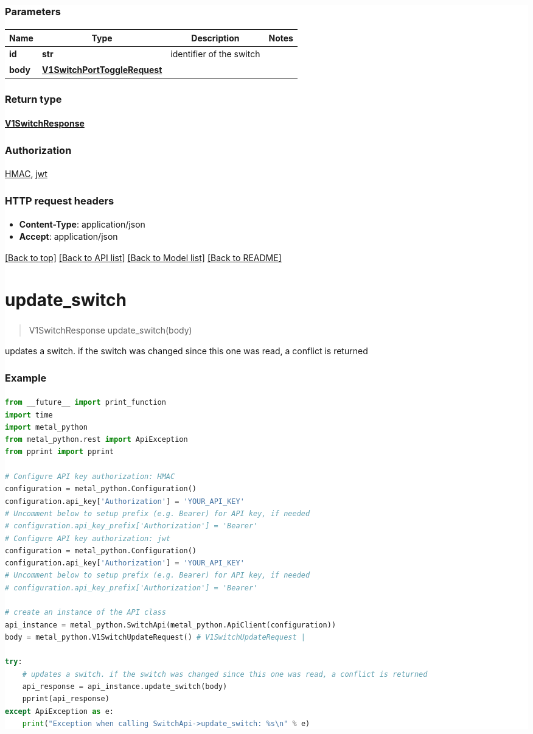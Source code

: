 ### Parameters

Name | Type | Description  | Notes
------------- | ------------- | ------------- | -------------
 **id** | **str**| identifier of the switch | 
 **body** | [**V1SwitchPortToggleRequest**](V1SwitchPortToggleRequest.md)|  | 

### Return type

[**V1SwitchResponse**](V1SwitchResponse.md)

### Authorization

[HMAC](../README.md#HMAC), [jwt](../README.md#jwt)

### HTTP request headers

 - **Content-Type**: application/json
 - **Accept**: application/json

[[Back to top]](#) [[Back to API list]](../README.md#documentation-for-api-endpoints) [[Back to Model list]](../README.md#documentation-for-models) [[Back to README]](../README.md)

# **update_switch**
> V1SwitchResponse update_switch(body)

updates a switch. if the switch was changed since this one was read, a conflict is returned

### Example
```python
from __future__ import print_function
import time
import metal_python
from metal_python.rest import ApiException
from pprint import pprint

# Configure API key authorization: HMAC
configuration = metal_python.Configuration()
configuration.api_key['Authorization'] = 'YOUR_API_KEY'
# Uncomment below to setup prefix (e.g. Bearer) for API key, if needed
# configuration.api_key_prefix['Authorization'] = 'Bearer'
# Configure API key authorization: jwt
configuration = metal_python.Configuration()
configuration.api_key['Authorization'] = 'YOUR_API_KEY'
# Uncomment below to setup prefix (e.g. Bearer) for API key, if needed
# configuration.api_key_prefix['Authorization'] = 'Bearer'

# create an instance of the API class
api_instance = metal_python.SwitchApi(metal_python.ApiClient(configuration))
body = metal_python.V1SwitchUpdateRequest() # V1SwitchUpdateRequest | 

try:
    # updates a switch. if the switch was changed since this one was read, a conflict is returned
    api_response = api_instance.update_switch(body)
    pprint(api_response)
except ApiException as e:
    print("Exception when calling SwitchApi->update_switch: %s\n" % e)
```
